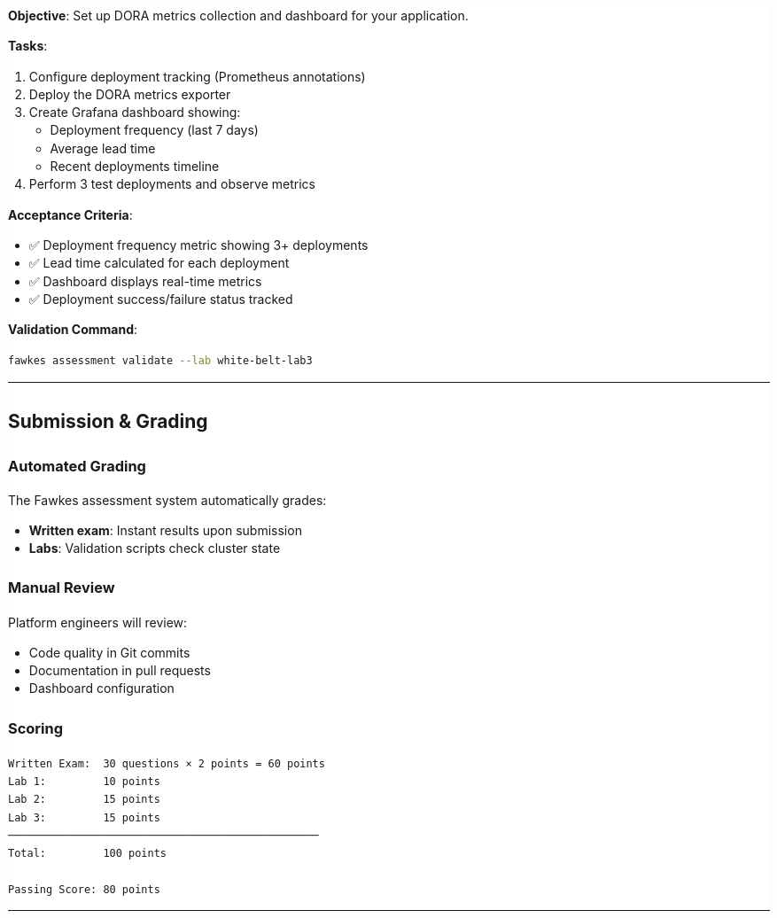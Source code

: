 **Objective**: Set up DORA metrics collection and dashboard for your application.

**Tasks**:
1. Configure deployment tracking (Prometheus annotations)
2. Deploy the DORA metrics exporter
3. Create Grafana dashboard showing:
   - Deployment frequency (last 7 days)
   - Average lead time
   - Recent deployments timeline
4. Perform 3 test deployments and observe metrics

**Acceptance Criteria**:
- ✅ Deployment frequency metric showing 3+ deployments
- ✅ Lead time calculated for each deployment
- ✅ Dashboard displays real-time metrics
- ✅ Deployment success/failure status tracked

**Validation Command**:
```bash
fawkes assessment validate --lab white-belt-lab3
```

---

## Submission & Grading

### Automated Grading

The Fawkes assessment system automatically grades:
- **Written exam**: Instant results upon submission
- **Labs**: Validation scripts check cluster state

### Manual Review

Platform engineers will review:
- Code quality in Git commits
- Documentation in pull requests
- Dashboard configuration

### Scoring

```
Written Exam:  30 questions × 2 points = 60 points
Lab 1:         10 points
Lab 2:         15 points
Lab 3:         15 points
─────────────────────────────────────────────────
Total:         100 points

Passing Score: 80 points
```

---
